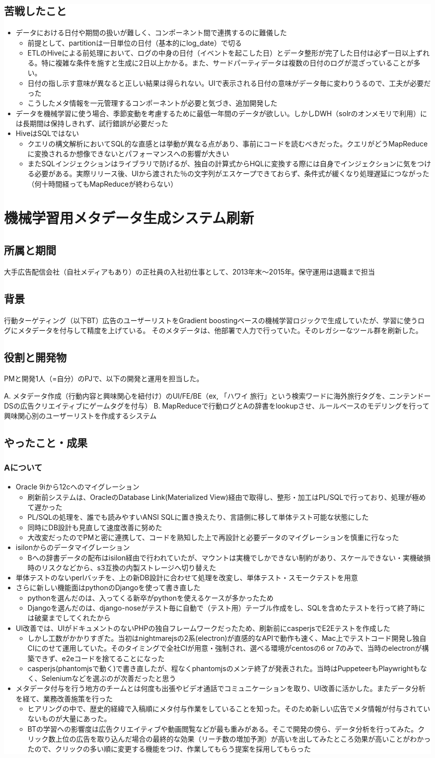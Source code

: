 ## 苦戦したこと

- データにおける日付や期間の扱いが難しく、コンポーネント間で連携するのに難儀した
  - 前提として、partitionは一日単位の日付（基本的にlog_date）で切る
  - ETLのHiveによる前処理において、ログの中身の日付（イベントを起こした日）とデータ整形が完了した日付は必ず一日以上ずれる。特に複雑な条件を施すと生成に2日以上かかる。また、サードパーティデータは複数の日付のログが混ざっていることが多い。
  - 日付の指し示す意味が異なると正しい結果は得られない。UIで表示される日付の意味がデータ毎に変わりうるので、工夫が必要だった
  - こうしたメタ情報を一元管理するコンポーネントが必要と気づき、追加開発した
- データを機械学習に使う場合、季節変動を考慮するために最低一年間のデータが欲しい。しかしDWH（solrのオンメモリで利用）には長期間は保持しきれず、試行錯誤が必要だった
- HiveはSQLではない
  - クエリの構文解析においてSQL的な直感とは挙動が異なる点があり、事前にコードを読むべきだった。クエリがどうMapReduceに変換されるか想像できないとパフォーマンスへの影響が大きい
  - またSQLインジェクションはライブラリで防げるが、独自の計算式からHQLに変換する際には自身でインジェクションに気をつける必要がある。実際リリース後、UIから渡された％の文字列がエスケープできておらず、条件式が緩くなり処理遅延につながった（何十時間経ってもMapReduceが終わらない）

<div class="page-break"></div>

# 機械学習用メタデータ生成システム刷新

## 所属と期間

大手広告配信会社（自社メディアもあり）の正社員の入社初仕事として、2013年末〜2015年。保守運用は退職まで担当

## 背景

行動ターゲティング（以下BT）広告のユーザーリストをGradient boostingベースの機械学習ロジックで生成していたが、学習に使うログにメタデータを付与して精度を上げている。
そのメタデータは、他部署で人力で行っていた。そのレガシーなツール群を刷新した。

## 役割と開発物

PMと開発1人（=自分）のPJで、以下の開発と運用を担当した。

A. メタデータ作成（行動内容と興味関心を紐付け）のUI/FE/BE（ex, 「ハワイ 旅行」という検索ワードに海外旅行タグを、ニンテンドーDSの広告クリエイティブにゲームタグを付与）
B. MapReduceで行動ログとAの辞書をlookupさせ、ルールベースのモデリングを行って興味関心別のユーザーリストを作成するシステム

## やったこと・成果
### Aについて

- Oracle 9iから12cへのマイグレーション
  - 刷新前システムは、OracleのDatabase Link(Materialized View)経由で取得し、整形・加工はPL/SQLで行っており、処理が極めて遅かった
  - PL/SQLの処理を、誰でも読みやすいANSI SQLに置き換えたり、言語側に移して単体テスト可能な状態にした
  - 同時にDB設計も見直して速度改善に努めた
  - 大改変だったのでPMと密に連携して、コードを熟知した上で再設計と必要データのマイグレーションを慎重に行なった
- isilonからのデータマイグレーション
  - Bへの辞書データの配布はisilon経由で行われていたが、マウントは実機でしかできない制約があり、スケールできない・実機破損時のリスクなどから、s3互換の内製ストレージへ切り替えた
- 単体テストのないperlバッチを、上の新DB設計に合わせて処理を改変し、単体テスト・スモークテストを用意
- さらに新しい機能面はpythonのDjangoを使って書き直した
  - pythonを選んだのは、入ってくる新卒がpythonを使えるケースが多かったため
  - Djangoを選んだのは、django-noseがテスト毎に自動で（テスト用）テーブル作成をし、SQLを含めたテストを行って終了時には破棄までしてくれたから
- UI改善では、UIがドキュメントのないPHPの独自フレームワークだったため、刷新前にcasperjsでE2Eテストを作成した
  - しかし工数がかかりすぎた。当初はnightmarejsの2系(electron)が直感的なAPIで動作も速く、Mac上でテストコード開発し独自CIにのせて運用していた。そのタイミングで全社CIが用意・強制され、選べる環境がcentosの6 or 7のみで、当時のelectronが構築できず、e2eコードを捨てることになった
  - casperjs(phantomjsで動く)で書き直したが、程なくphantomjsのメンテ終了が発表された。当時はPuppeteerもPlaywrightもなく、Seleniumなどを選ぶのが次善だったと思う
- メタデータ付与を行う地方のチームとは何度も出張やビデオ通話でコミュニケーションを取り、UI改善に活かした。またデータ分析を経て、業務改善施策を行った
  - ヒアリングの中で、歴史的経緯で入稿順にメタ付与作業をしていることを知った。そのため新しい広告でメタ情報が付与されていないものが大量にあった。
  - BTの学習への影響度は広告クリエイティブや動画閲覧などが最も重みがある。そこで開発の傍ら、データ分析を行ってみた。クリック数上位の広告を取り込んだ場合の最終的な効果（リーチ数の増加予測）が高いを出してみたところ効果が高いことがわかったので、クリックの多い順に変更する機能をつけ、作業してもらう提案を採用してもらった
